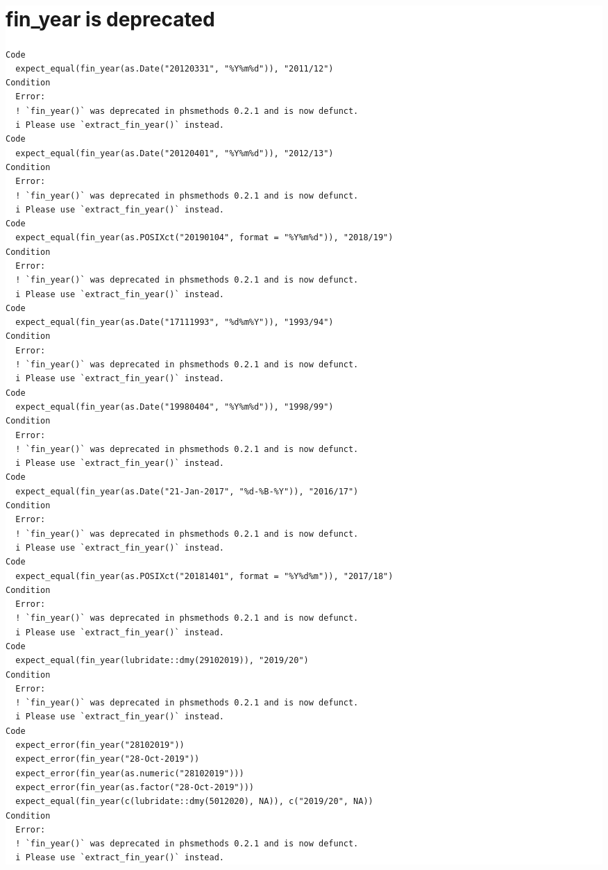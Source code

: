 # fin_year is deprecated

    Code
      expect_equal(fin_year(as.Date("20120331", "%Y%m%d")), "2011/12")
    Condition
      Error:
      ! `fin_year()` was deprecated in phsmethods 0.2.1 and is now defunct.
      i Please use `extract_fin_year()` instead.
    Code
      expect_equal(fin_year(as.Date("20120401", "%Y%m%d")), "2012/13")
    Condition
      Error:
      ! `fin_year()` was deprecated in phsmethods 0.2.1 and is now defunct.
      i Please use `extract_fin_year()` instead.
    Code
      expect_equal(fin_year(as.POSIXct("20190104", format = "%Y%m%d")), "2018/19")
    Condition
      Error:
      ! `fin_year()` was deprecated in phsmethods 0.2.1 and is now defunct.
      i Please use `extract_fin_year()` instead.
    Code
      expect_equal(fin_year(as.Date("17111993", "%d%m%Y")), "1993/94")
    Condition
      Error:
      ! `fin_year()` was deprecated in phsmethods 0.2.1 and is now defunct.
      i Please use `extract_fin_year()` instead.
    Code
      expect_equal(fin_year(as.Date("19980404", "%Y%m%d")), "1998/99")
    Condition
      Error:
      ! `fin_year()` was deprecated in phsmethods 0.2.1 and is now defunct.
      i Please use `extract_fin_year()` instead.
    Code
      expect_equal(fin_year(as.Date("21-Jan-2017", "%d-%B-%Y")), "2016/17")
    Condition
      Error:
      ! `fin_year()` was deprecated in phsmethods 0.2.1 and is now defunct.
      i Please use `extract_fin_year()` instead.
    Code
      expect_equal(fin_year(as.POSIXct("20181401", format = "%Y%d%m")), "2017/18")
    Condition
      Error:
      ! `fin_year()` was deprecated in phsmethods 0.2.1 and is now defunct.
      i Please use `extract_fin_year()` instead.
    Code
      expect_equal(fin_year(lubridate::dmy(29102019)), "2019/20")
    Condition
      Error:
      ! `fin_year()` was deprecated in phsmethods 0.2.1 and is now defunct.
      i Please use `extract_fin_year()` instead.
    Code
      expect_error(fin_year("28102019"))
      expect_error(fin_year("28-Oct-2019"))
      expect_error(fin_year(as.numeric("28102019")))
      expect_error(fin_year(as.factor("28-Oct-2019")))
      expect_equal(fin_year(c(lubridate::dmy(5012020), NA)), c("2019/20", NA))
    Condition
      Error:
      ! `fin_year()` was deprecated in phsmethods 0.2.1 and is now defunct.
      i Please use `extract_fin_year()` instead.


